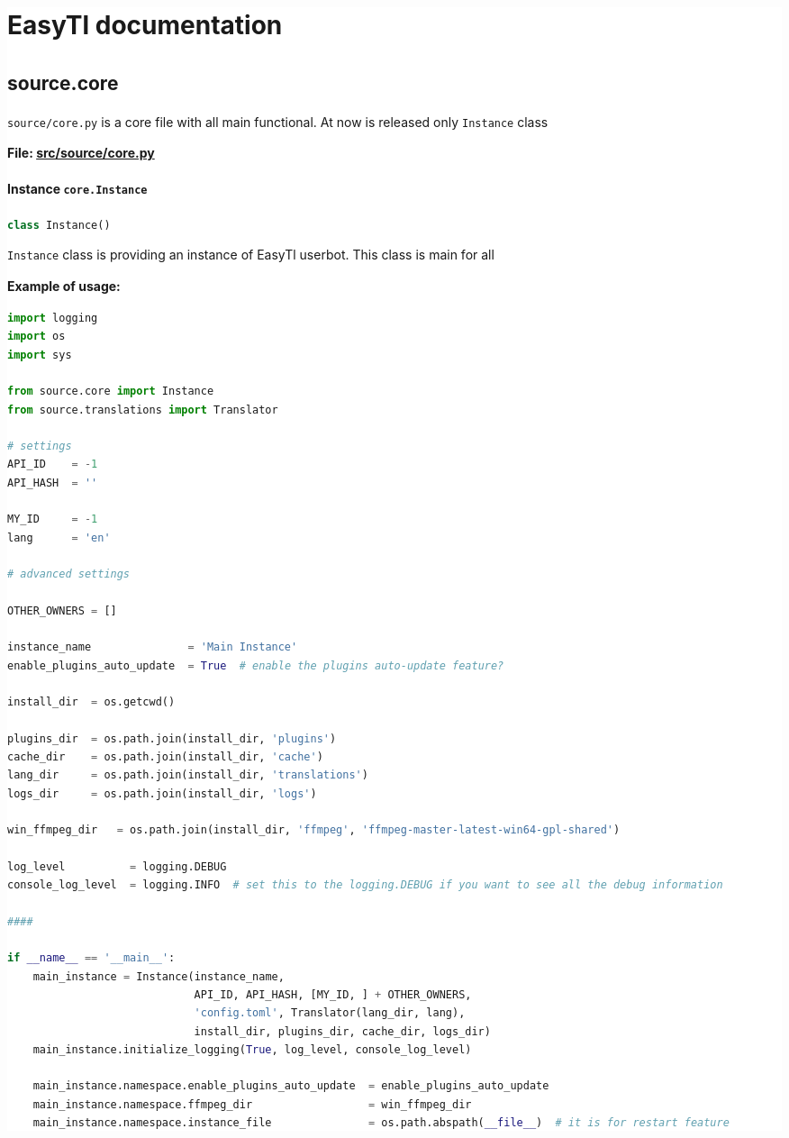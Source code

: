 # EasyTl documentation

## source.core
`source/core.py` is a core file with all main functional. At now is released only `Instance` class

**File: [src/source/core.py](../../src/source/core.py)**

#### Instance `core.Instance`
```python
class Instance()
```
`Instance` class is providing an instance of EasyTl userbot. This class is main for all

**Example of usage:**
```python
import logging
import os
import sys

from source.core import Instance
from source.translations import Translator

# settings
API_ID    = -1
API_HASH  = ''

MY_ID     = -1
lang      = 'en'

# advanced settings

OTHER_OWNERS = []

instance_name               = 'Main Instance'
enable_plugins_auto_update  = True  # enable the plugins auto-update feature?

install_dir  = os.getcwd()

plugins_dir  = os.path.join(install_dir, 'plugins')
cache_dir    = os.path.join(install_dir, 'cache')
lang_dir     = os.path.join(install_dir, 'translations')
logs_dir     = os.path.join(install_dir, 'logs')

win_ffmpeg_dir   = os.path.join(install_dir, 'ffmpeg', 'ffmpeg-master-latest-win64-gpl-shared')

log_level          = logging.DEBUG
console_log_level  = logging.INFO  # set this to the logging.DEBUG if you want to see all the debug information

####

if __name__ == '__main__':
    main_instance = Instance(instance_name,
                             API_ID, API_HASH, [MY_ID, ] + OTHER_OWNERS,
                             'config.toml', Translator(lang_dir, lang),
                             install_dir, plugins_dir, cache_dir, logs_dir)
    main_instance.initialize_logging(True, log_level, console_log_level)

    main_instance.namespace.enable_plugins_auto_update  = enable_plugins_auto_update
    main_instance.namespace.ffmpeg_dir                  = win_ffmpeg_dir
    main_instance.namespace.instance_file               = os.path.abspath(__file__)  # it is for restart feature

```
